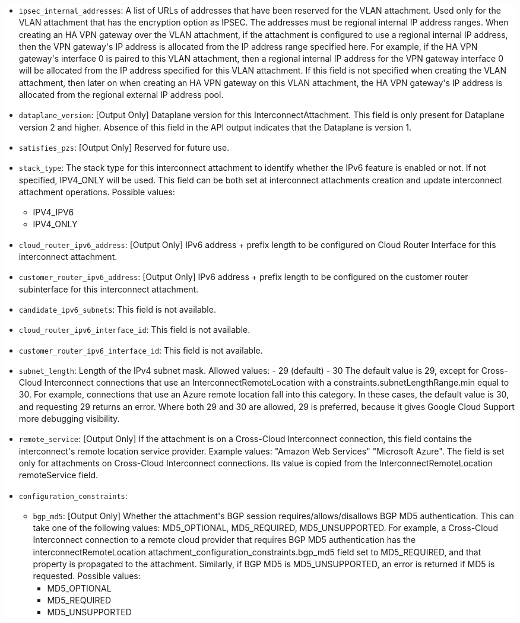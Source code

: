   * `ipsec_internal_addresses`: A list of URLs of addresses that have been reserved for the VLAN attachment. Used only for the VLAN attachment that has the encryption option as IPSEC. The addresses must be regional internal IP address ranges. When creating an HA VPN gateway over the VLAN attachment, if the attachment is configured to use a regional internal IP address, then the VPN gateway's IP address is allocated from the IP address range specified here. For example, if the HA VPN gateway's interface 0 is paired to this VLAN attachment, then a regional internal IP address for the VPN gateway interface 0 will be allocated from the IP address specified for this VLAN attachment. If this field is not specified when creating the VLAN attachment, then later on when creating an HA VPN gateway on this VLAN attachment, the HA VPN gateway's IP address is allocated from the regional external IP address pool.

  * `dataplane_version`: [Output Only] Dataplane version for this InterconnectAttachment. This field is only present for Dataplane version 2 and higher. Absence of this field in the API output indicates that the Dataplane is version 1.

  * `satisfies_pzs`: [Output Only] Reserved for future use.

  * `stack_type`: The stack type for this interconnect attachment to identify whether the IPv6 feature is enabled or not. If not specified, IPV4_ONLY will be used. This field can be both set at interconnect attachments creation and update interconnect attachment operations.
  Possible values:
    * IPV4_IPV6
    * IPV4_ONLY

  * `cloud_router_ipv6_address`: [Output Only] IPv6 address + prefix length to be configured on Cloud Router Interface for this interconnect attachment.

  * `customer_router_ipv6_address`: [Output Only] IPv6 address + prefix length to be configured on the customer router subinterface for this interconnect attachment.

  * `candidate_ipv6_subnets`: This field is not available.

  * `cloud_router_ipv6_interface_id`: This field is not available.

  * `customer_router_ipv6_interface_id`: This field is not available.

  * `subnet_length`: Length of the IPv4 subnet mask. Allowed values: - 29 (default) - 30 The default value is 29, except for Cross-Cloud Interconnect connections that use an InterconnectRemoteLocation with a constraints.subnetLengthRange.min equal to 30. For example, connections that use an Azure remote location fall into this category. In these cases, the default value is 30, and requesting 29 returns an error. Where both 29 and 30 are allowed, 29 is preferred, because it gives Google Cloud Support more debugging visibility.

  * `remote_service`: [Output Only] If the attachment is on a Cross-Cloud Interconnect connection, this field contains the interconnect's remote location service provider. Example values: "Amazon Web Services" "Microsoft Azure". The field is set only for attachments on Cross-Cloud Interconnect connections. Its value is copied from the InterconnectRemoteLocation remoteService field.

  * `configuration_constraints`:

    * `bgp_md5`: [Output Only] Whether the attachment's BGP session requires/allows/disallows BGP MD5 authentication. This can take one of the following values: MD5_OPTIONAL, MD5_REQUIRED, MD5_UNSUPPORTED. For example, a Cross-Cloud Interconnect connection to a remote cloud provider that requires BGP MD5 authentication has the interconnectRemoteLocation attachment_configuration_constraints.bgp_md5 field set to MD5_REQUIRED, and that property is propagated to the attachment. Similarly, if BGP MD5 is MD5_UNSUPPORTED, an error is returned if MD5 is requested.
    Possible values:
      * MD5_OPTIONAL
      * MD5_REQUIRED
      * MD5_UNSUPPORTED
